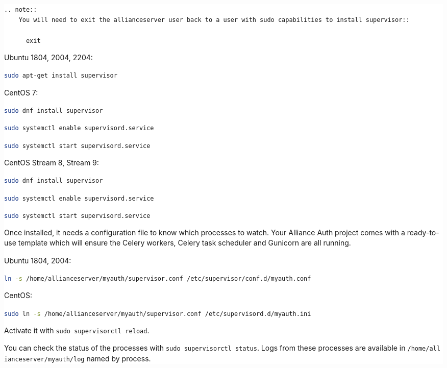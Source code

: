 ```eval_rst
.. note::
    You will need to exit the allianceserver user back to a user with sudo capabilities to install supervisor::

      exit
```

Ubuntu 1804, 2004, 2204:

```bash
sudo apt-get install supervisor
```

CentOS 7:

```bash
sudo dnf install supervisor
```

```bash
sudo systemctl enable supervisord.service
```

```bash
sudo systemctl start supervisord.service
```

CentOS Stream 8, Stream 9:

```bash
sudo dnf install supervisor
```

```bash
sudo systemctl enable supervisord.service
```

```bash
sudo systemctl start supervisord.service
```

Once installed, it needs a configuration file to know which processes to watch. Your Alliance Auth project comes with a ready-to-use template which will ensure the Celery workers, Celery task scheduler and Gunicorn are all running.

Ubuntu 1804, 2004:

```bash
ln -s /home/allianceserver/myauth/supervisor.conf /etc/supervisor/conf.d/myauth.conf
```

CentOS:

```bash
sudo ln -s /home/allianceserver/myauth/supervisor.conf /etc/supervisord.d/myauth.ini
```

Activate it with `sudo supervisorctl reload`.

You can check the status of the processes with `sudo supervisorctl status`. Logs from these processes are available in `/home/allianceserver/myauth/log` named by process.
